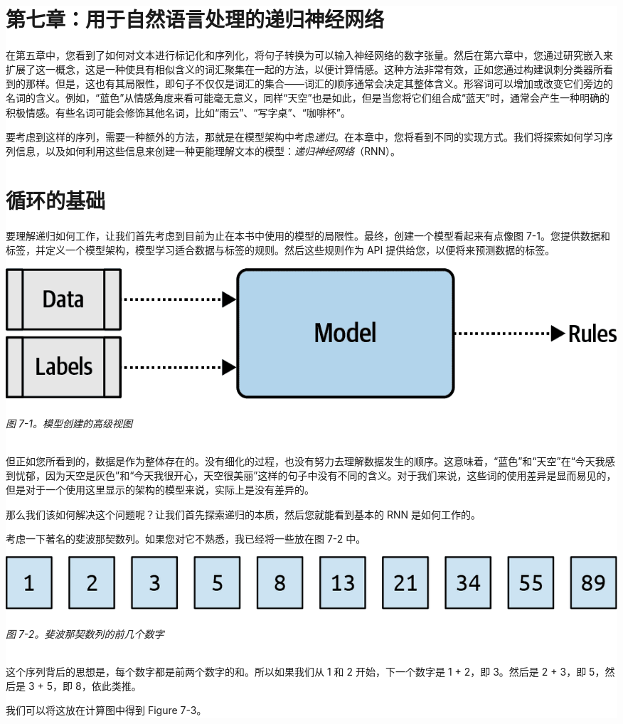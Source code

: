 # 第七章：用于自然语言处理的递归神经网络

在第五章中，您看到了如何对文本进行标记化和序列化，将句子转换为可以输入神经网络的数字张量。然后在第六章中，您通过研究嵌入来扩展了这一概念，这是一种使具有相似含义的词汇聚集在一起的方法，以便计算情感。这种方法非常有效，正如您通过构建讽刺分类器所看到的那样。但是，这也有其局限性，即句子不仅仅是词汇的集合——词汇的顺序通常会决定其整体含义。形容词可以增加或改变它们旁边的名词的含义。例如，“蓝色”从情感角度来看可能毫无意义，同样“天空”也是如此，但是当您将它们组合成“蓝天”时，通常会产生一种明确的积极情感。有些名词可能会修饰其他名词，比如“雨云”、“写字桌”、“咖啡杯”。

要考虑到这样的序列，需要一种额外的方法，那就是在模型架构中考虑*递归*。在本章中，您将看到不同的实现方式。我们将探索如何学习序列信息，以及如何利用这些信息来创建一种更能理解文本的模型：*递归神经网络*（RNN）。

# 循环的基础

要理解递归如何工作，让我们首先考虑到目前为止在本书中使用的模型的局限性。最终，创建一个模型看起来有点像图 7-1。您提供数据和标签，并定义一个模型架构，模型学习适合数据与标签的规则。然后这些规则作为 API 提供给您，以便将来预测数据的标签。

![模型创建的高级视图](img/aiml_0701.png)

###### 图 7-1。模型创建的高级视图

但正如您所看到的，数据是作为整体存在的。没有细化的过程，也没有努力去理解数据发生的顺序。这意味着，“蓝色”和“天空”在“今天我感到忧郁，因为天空是灰色”和“今天我很开心，天空很美丽”这样的句子中没有不同的含义。对于我们来说，这些词的使用差异是显而易见的，但是对于一个使用这里显示的架构的模型来说，实际上是没有差异的。

那么我们该如何解决这个问题呢？让我们首先探索递归的本质，然后您就能看到基本的 RNN 是如何工作的。

考虑一下著名的斐波那契数列。如果您对它不熟悉，我已经将一些放在图 7-2 中。

![斐波那契数列的前几个数字](img/aiml_0702.png)

###### 图 7-2。斐波那契数列的前几个数字

这个序列背后的思想是，每个数字都是前两个数字的和。所以如果我们从 1 和 2 开始，下一个数字是 1 + 2，即 3。然后是 2 + 3，即 5，然后是 3 + 5，即 8，依此类推。

我们可以将这放在计算图中得到 Figure 7-3。
